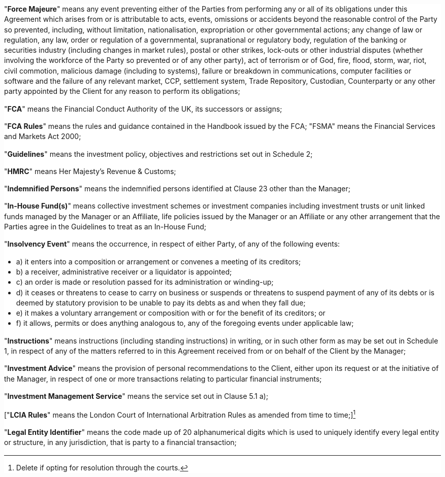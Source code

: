 "**Force Majeure**" means any event preventing either of the Parties from performing any or all of its obligations under this Agreement which arises from or is attributable to acts, events, omissions or accidents beyond the reasonable control of the Party so prevented, including, without limitation, nationalisation, expropriation or other governmental actions; any change of law or regulation, any law, order or regulation of a governmental, supranational or regulatory body, regulation of the banking or securities industry (including changes in market rules), postal or other strikes, lock-outs or other industrial disputes (whether involving the workforce of the Party so prevented or of any other party), act of terrorism or of God, fire, flood, storm, war, riot, civil commotion, malicious damage (including to systems), failure or breakdown in communications, computer facilities or software and the failure of any relevant market, CCP, settlement system, Trade Repository, Custodian, Counterparty or any other party appointed by the Client for any reason to perform its obligations;

"**FCA**" means the Financial Conduct Authority of the UK, its successors or assigns;

"**FCA Rules**" means the rules and guidance contained in the Handbook issued by the FCA; "FSMA" means the Financial Services and Markets Act 2000;

"**Guidelines**" means the investment policy, objectives and restrictions set out in Schedule 2;

"**HMRC**" means Her Majesty’s Revenue & Customs;

"**Indemnified Persons**" means the indemnified persons identified at Clause 23 other than the Manager;

"**In-House Fund(s)**" means collective investment schemes or investment companies including investment trusts or unit linked funds managed by the Manager or an Affiliate, life policies issued by the Manager or an Affiliate or any other arrangement that the Parties agree in the Guidelines to treat as an In-House Fund;

"**Insolvency Event**" means the occurrence, in respect of either Party, of any of the following events:

- a)	it enters into a composition or arrangement or convenes a meeting of its creditors;
- b)	a receiver, administrative receiver or a liquidator is appointed;
- c)	an order is made or resolution passed for its administration or winding-up;
- d)	it ceases or threatens to cease to carry on business or suspends or threatens to suspend payment of any of its debts or is deemed by statutory provision to be unable to pay its debts as and when they fall due;
- e)	it makes a voluntary arrangement or composition with or for the benefit of its creditors; or
- f)	it allows, permits or does anything analogous to, any of the foregoing events under applicable law;

"**Instructions**" means instructions (including standing instructions) in writing, or in such other form as may be set out in Schedule 1, in respect of any of the matters referred to in this Agreement received from or on behalf of the Client by the Manager;

"**Investment Advice**" means the provision of personal recommendations to the Client, either upon its request or at the initiative of the Manager, in respect of one or more transactions relating to particular financial instruments;

"**Investment Management Service**" means the service set out in Clause 5.1 a);

["**LCIA Rules**" means the London Court of International Arbitration Rules as amended from time to time;][^2]

"**Legal Entity Identifier**" means the code made up of 20 alphanumerical digits which is used to uniquely identify every legal entity or structure, in any jurisdiction, that is party to a financial transaction;


[^1]: For pension scheme Clients only. Amendment ensures that, where the Client is a pension scheme trustee, it enters into the Agreement in that capacity alone.
[^2]: Delete if opting for resolution through the courts.
[^3]: Delete if opting for resolution by arbitration.
[^4]: For pension scheme Clients only.
[^5]: Delete if Clause 27 is not relevant.
[^6]: For pension scheme Clients only. Pension scheme trustees are required to formally appoint entities managing scheme assets in accordance with the Pensions Act 1995, which requires trustees to be comfortable that the manager is appropriately qualified, experienced, etc.
[^7]: Managers with a multi-manager strategy may need to consider whether this position is workable.
[^8]: Note that, although notice to the Client is not required here, the Manager retains liability.
[^9]: For pension scheme Clients only. There are specific requirements on pension scheme trustees to invest predominately in regulated markets.
[^10]: N/A to the extent the Manager does not accept Client orders.
[^11]: Delete as appropriate.
[^12]: Mandatory where the Manager uses a research payment account model.
[^13]: Monthly” would apply where the Client has authorised a leveraged Portfolio.
[^14]: For pension scheme Clients only.
[^15]: Managers should only include where Clause 7.5 is used.
[^16]: For pension scheme Clients only.
[^17]: Only likely to be relevant to fixed income Managers.
[^18]: For pension scheme Clients only. This reflects that, in the context of a pension scheme, the sponsoring employer usually participates in investment meetings and the development of investment strategy. This wording allows employers to do so without risking a technical breach of confidentiality requirements.
[^19]: Note that the detail required by the UK version of the General Data Protection Regulation (Regulation (EU) 2016/679) as provided for under the Data Protection, Privacy and Electronic Communications (Amendments ETC) (EU Exit) Regulations 2019 must be included in the Manager’s website privacy policy.
[^20]: Optional. Include if the Manager has given the correct marketing notice/opt-in or out to the relevant Client Contact at the time it collects their information.
[^21]: Only include where Schedule 7 is used.
[^22]: LCIA standard wording. Included to give the Manager optionality with respect to dispute resolution.